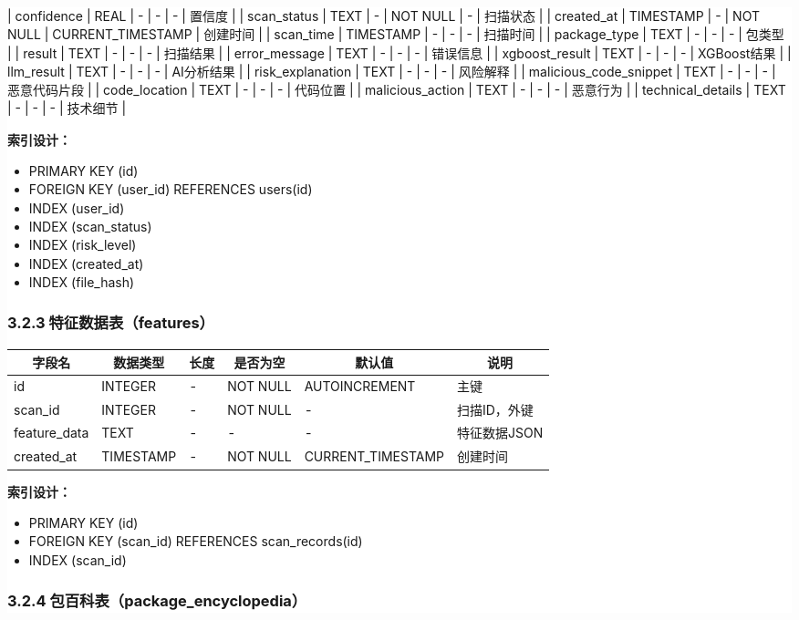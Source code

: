 | confidence | REAL | - | - | - | 置信度 |
| scan_status | TEXT | - | NOT NULL | - | 扫描状态 |
| created_at | TIMESTAMP | - | NOT NULL | CURRENT_TIMESTAMP | 创建时间 |
| scan_time | TIMESTAMP | - | - | - | 扫描时间 |
| package_type | TEXT | - | - | - | 包类型 |
| result | TEXT | - | - | - | 扫描结果 |
| error_message | TEXT | - | - | - | 错误信息 |
| xgboost_result | TEXT | - | - | - | XGBoost结果 |
| llm_result | TEXT | - | - | - | AI分析结果 |
| risk_explanation | TEXT | - | - | - | 风险解释 |
| malicious_code_snippet | TEXT | - | - | - | 恶意代码片段 |
| code_location | TEXT | - | - | - | 代码位置 |
| malicious_action | TEXT | - | - | - | 恶意行为 |
| technical_details | TEXT | - | - | - | 技术细节 |

**索引设计：**
- PRIMARY KEY (id)
- FOREIGN KEY (user_id) REFERENCES users(id)
- INDEX (user_id)
- INDEX (scan_status)
- INDEX (risk_level)
- INDEX (created_at)
- INDEX (file_hash)

### 3.2.3 特征数据表（features）

| 字段名 | 数据类型 | 长度 | 是否为空 | 默认值 | 说明 |
|--------|----------|------|----------|--------|------|
| id | INTEGER | - | NOT NULL | AUTOINCREMENT | 主键 |
| scan_id | INTEGER | - | NOT NULL | - | 扫描ID，外键 |
| feature_data | TEXT | - | - | - | 特征数据JSON |
| created_at | TIMESTAMP | - | NOT NULL | CURRENT_TIMESTAMP | 创建时间 |

**索引设计：**
- PRIMARY KEY (id)
- FOREIGN KEY (scan_id) REFERENCES scan_records(id)
- INDEX (scan_id)

### 3.2.4 包百科表（package_encyclopedia）
